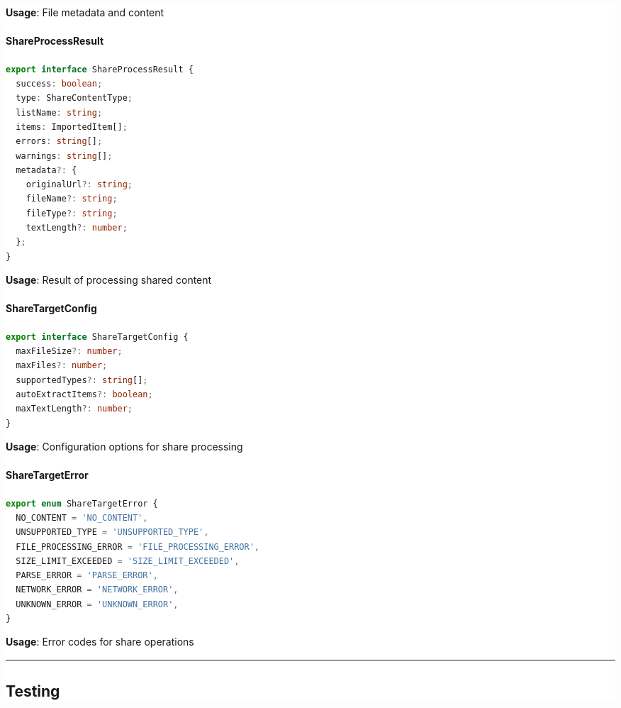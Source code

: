 **Usage**: File metadata and content

#### ShareProcessResult

```typescript
export interface ShareProcessResult {
  success: boolean;
  type: ShareContentType;
  listName: string;
  items: ImportedItem[];
  errors: string[];
  warnings: string[];
  metadata?: {
    originalUrl?: string;
    fileName?: string;
    fileType?: string;
    textLength?: number;
  };
}
```

**Usage**: Result of processing shared content

#### ShareTargetConfig

```typescript
export interface ShareTargetConfig {
  maxFileSize?: number;
  maxFiles?: number;
  supportedTypes?: string[];
  autoExtractItems?: boolean;
  maxTextLength?: number;
}
```

**Usage**: Configuration options for share processing

#### ShareTargetError

```typescript
export enum ShareTargetError {
  NO_CONTENT = 'NO_CONTENT',
  UNSUPPORTED_TYPE = 'UNSUPPORTED_TYPE',
  FILE_PROCESSING_ERROR = 'FILE_PROCESSING_ERROR',
  SIZE_LIMIT_EXCEEDED = 'SIZE_LIMIT_EXCEEDED',
  PARSE_ERROR = 'PARSE_ERROR',
  NETWORK_ERROR = 'NETWORK_ERROR',
  UNKNOWN_ERROR = 'UNKNOWN_ERROR',
}
```

**Usage**: Error codes for share operations

---

## Testing
